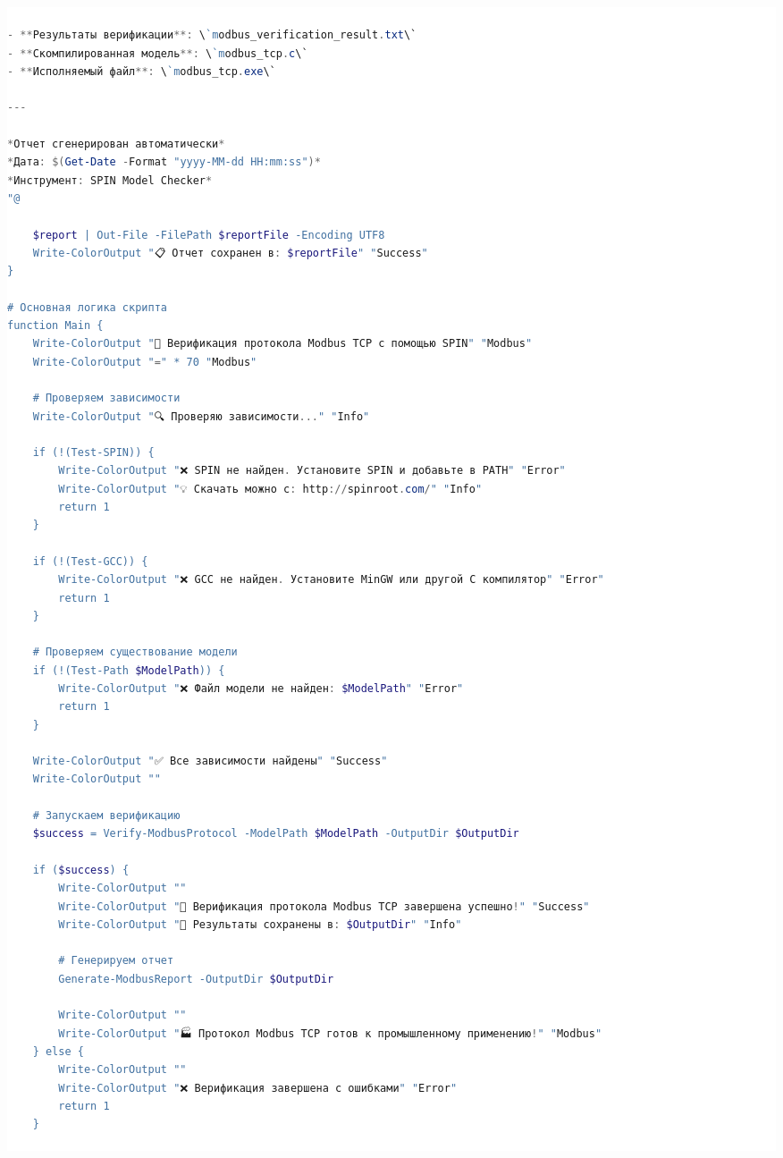 ```powershell

- **Результаты верификации**: \`modbus_verification_result.txt\`
- **Скомпилированная модель**: \`modbus_tcp.c\`
- **Исполняемый файл**: \`modbus_tcp.exe\`

---

*Отчет сгенерирован автоматически*
*Дата: $(Get-Date -Format "yyyy-MM-dd HH:mm:ss")*
*Инструмент: SPIN Model Checker*
"@
    
    $report | Out-File -FilePath $reportFile -Encoding UTF8
    Write-ColorOutput "📋 Отчет сохранен в: $reportFile" "Success"
}

# Основная логика скрипта
function Main {
    Write-ColorOutput "🚀 Верификация протокола Modbus TCP с помощью SPIN" "Modbus"
    Write-ColorOutput "=" * 70 "Modbus"
    
    # Проверяем зависимости
    Write-ColorOutput "🔍 Проверяю зависимости..." "Info"
    
    if (!(Test-SPIN)) {
        Write-ColorOutput "❌ SPIN не найден. Установите SPIN и добавьте в PATH" "Error"
        Write-ColorOutput "💡 Скачать можно с: http://spinroot.com/" "Info"
        return 1
    }
    
    if (!(Test-GCC)) {
        Write-ColorOutput "❌ GCC не найден. Установите MinGW или другой C компилятор" "Error"
        return 1
    }
    
    # Проверяем существование модели
    if (!(Test-Path $ModelPath)) {
        Write-ColorOutput "❌ Файл модели не найден: $ModelPath" "Error"
        return 1
    }
    
    Write-ColorOutput "✅ Все зависимости найдены" "Success"
    Write-ColorOutput ""
    
    # Запускаем верификацию
    $success = Verify-ModbusProtocol -ModelPath $ModelPath -OutputDir $OutputDir
    
    if ($success) {
        Write-ColorOutput ""
        Write-ColorOutput "🎉 Верификация протокола Modbus TCP завершена успешно!" "Success"
        Write-ColorOutput "📁 Результаты сохранены в: $OutputDir" "Info"
        
        # Генерируем отчет
        Generate-ModbusReport -OutputDir $OutputDir
        
        Write-ColorOutput ""
        Write-ColorOutput "🏭 Протокол Modbus TCP готов к промышленному применению!" "Modbus"
    } else {
        Write-ColorOutput ""
        Write-ColorOutput "❌ Верификация завершена с ошибками" "Error"
        return 1
    }
    
```